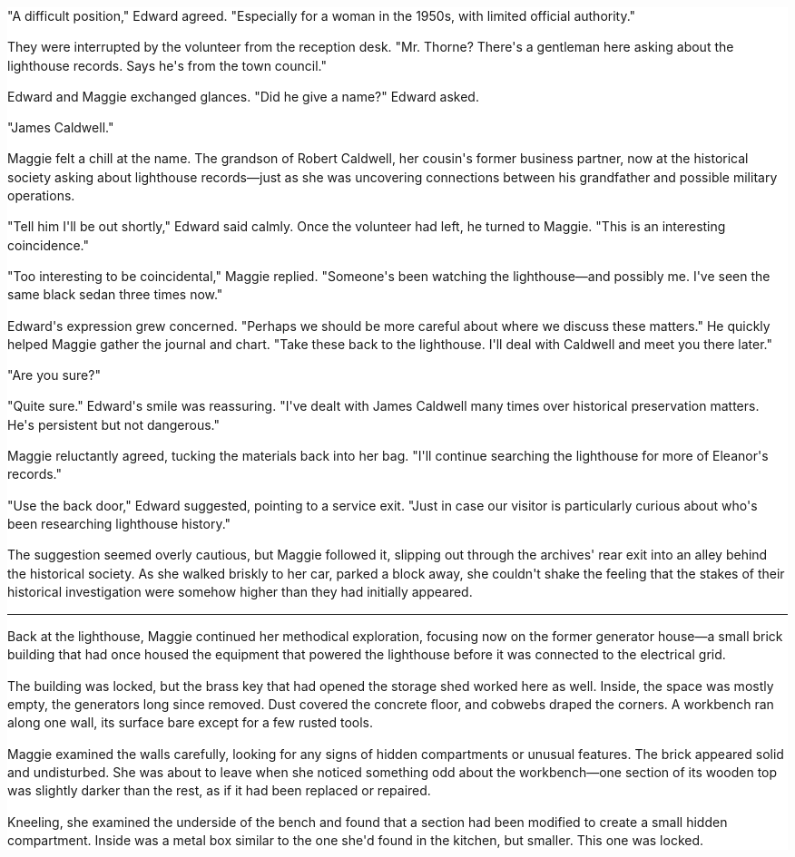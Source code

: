 "A difficult position," Edward agreed. "Especially for a woman in the 1950s, with limited official authority."

They were interrupted by the volunteer from the reception desk. "Mr. Thorne? There's a gentleman here asking about the lighthouse records. Says he's from the town council."

Edward and Maggie exchanged glances. "Did he give a name?" Edward asked.

"James Caldwell."

Maggie felt a chill at the name. The grandson of Robert Caldwell, her cousin's former business partner, now at the historical society asking about lighthouse records—just as she was uncovering connections between his grandfather and possible military operations.

"Tell him I'll be out shortly," Edward said calmly. Once the volunteer had left, he turned to Maggie. "This is an interesting coincidence."

"Too interesting to be coincidental," Maggie replied. "Someone's been watching the lighthouse—and possibly me. I've seen the same black sedan three times now."

Edward's expression grew concerned. "Perhaps we should be more careful about where we discuss these matters." He quickly helped Maggie gather the journal and chart. "Take these back to the lighthouse. I'll deal with Caldwell and meet you there later."

"Are you sure?"

"Quite sure." Edward's smile was reassuring. "I've dealt with James Caldwell many times over historical preservation matters. He's persistent but not dangerous."

Maggie reluctantly agreed, tucking the materials back into her bag. "I'll continue searching the lighthouse for more of Eleanor's records."

"Use the back door," Edward suggested, pointing to a service exit. "Just in case our visitor is particularly curious about who's been researching lighthouse history."

The suggestion seemed overly cautious, but Maggie followed it, slipping out through the archives' rear exit into an alley behind the historical society. As she walked briskly to her car, parked a block away, she couldn't shake the feeling that the stakes of their historical investigation were somehow higher than they had initially appeared.

---

Back at the lighthouse, Maggie continued her methodical exploration, focusing now on the former generator house—a small brick building that had once housed the equipment that powered the lighthouse before it was connected to the electrical grid.

The building was locked, but the brass key that had opened the storage shed worked here as well. Inside, the space was mostly empty, the generators long since removed. Dust covered the concrete floor, and cobwebs draped the corners. A workbench ran along one wall, its surface bare except for a few rusted tools.

Maggie examined the walls carefully, looking for any signs of hidden compartments or unusual features. The brick appeared solid and undisturbed. She was about to leave when she noticed something odd about the workbench—one section of its wooden top was slightly darker than the rest, as if it had been replaced or repaired.

Kneeling, she examined the underside of the bench and found that a section had been modified to create a small hidden compartment. Inside was a metal box similar to the one she'd found in the kitchen, but smaller. This one was locked.
